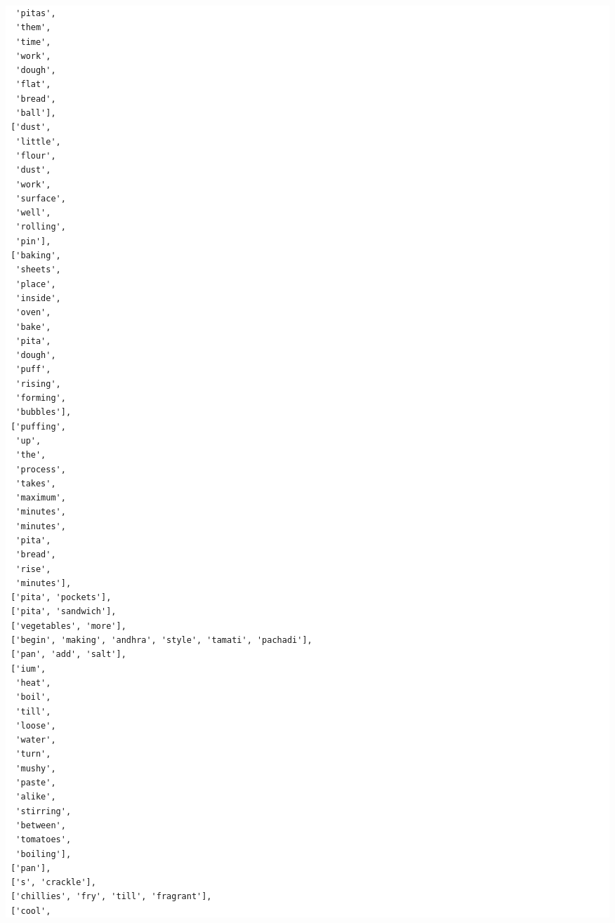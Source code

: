       'pitas',
      'them',
      'time',
      'work',
      'dough',
      'flat',
      'bread',
      'ball'],
     ['dust',
      'little',
      'flour',
      'dust',
      'work',
      'surface',
      'well',
      'rolling',
      'pin'],
     ['baking',
      'sheets',
      'place',
      'inside',
      'oven',
      'bake',
      'pita',
      'dough',
      'puff',
      'rising',
      'forming',
      'bubbles'],
     ['puffing',
      'up',
      'the',
      'process',
      'takes',
      'maximum',
      'minutes',
      'minutes',
      'pita',
      'bread',
      'rise',
      'minutes'],
     ['pita', 'pockets'],
     ['pita', 'sandwich'],
     ['vegetables', 'more'],
     ['begin', 'making', 'andhra', 'style', 'tamati', 'pachadi'],
     ['pan', 'add', 'salt'],
     ['ium',
      'heat',
      'boil',
      'till',
      'loose',
      'water',
      'turn',
      'mushy',
      'paste',
      'alike',
      'stirring',
      'between',
      'tomatoes',
      'boiling'],
     ['pan'],
     ['s', 'crackle'],
     ['chillies', 'fry', 'till', 'fragrant'],
     ['cool',